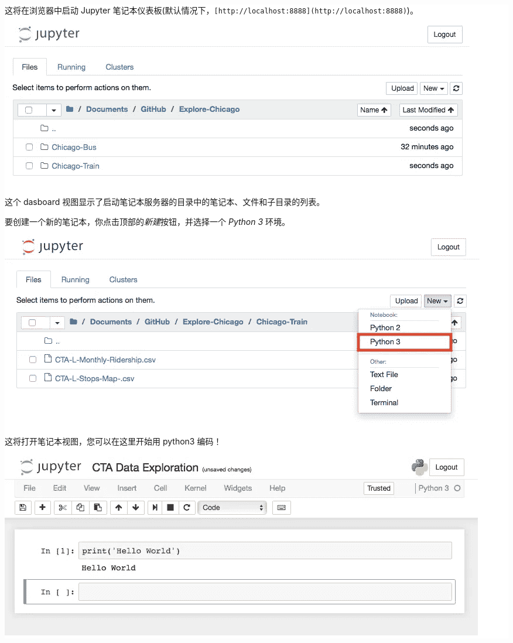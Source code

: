 这将在浏览器中启动 Jupyter 笔记本仪表板(默认情况下，`[http://localhost:8888](http://localhost:8888)`)。

![](img/be1bf611175e828e856e272ed3227721.png)

这个 dasboard 视图显示了启动笔记本服务器的目录中的笔记本、文件和子目录的列表。

要创建一个新的笔记本，你点击顶部的*新建*按钮，并选择一个 *Python 3* 环境。

![](img/8ff67c3eb8991223e2bfe952e3196b53.png)

这将打开笔记本视图，您可以在这里开始用 python3 编码！

![](img/16d883e754ad3131dc7d1ac1b7c1866f.png)
